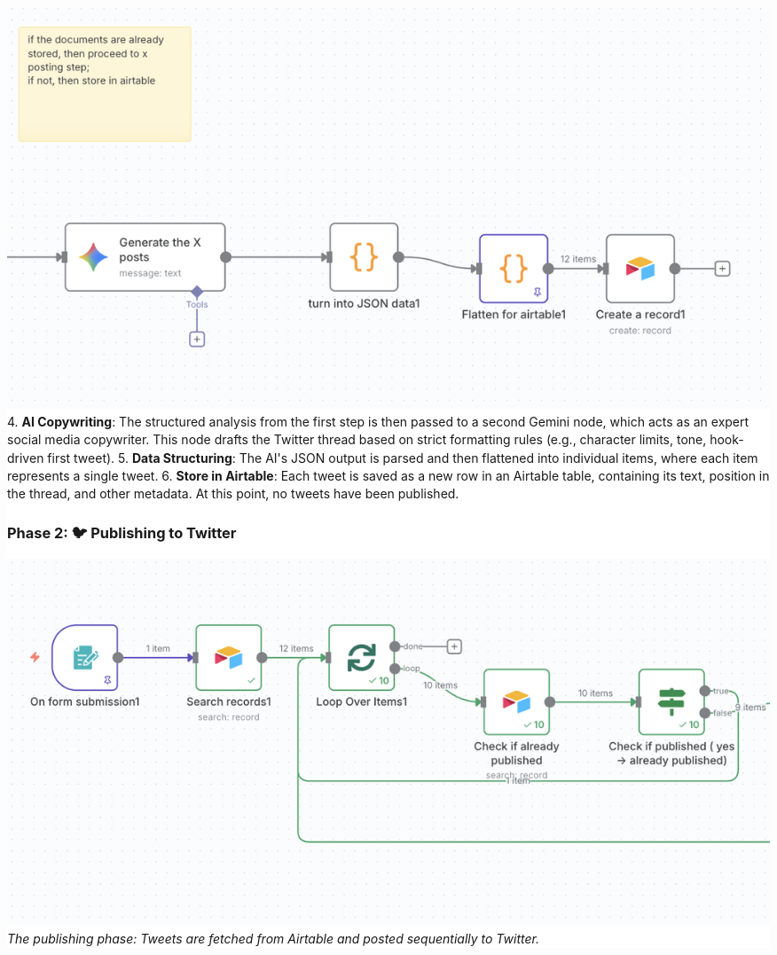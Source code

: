 ![Thread Example](./images/phase-1-threads.png)
4.  **AI Copywriting**: The structured analysis from the first step is then passed to a second Gemini node, which acts as an expert social media copywriter. This node drafts the Twitter thread based on strict formatting rules (e.g., character limits, tone, hook-driven first tweet).
5.  **Data Structuring**: The AI's JSON output is parsed and then flattened into individual items, where each item represents a single tweet.
6.  **Store in Airtable**: Each tweet is saved as a new row in an Airtable table, containing its text, position in the thread, and other metadata. At this point, no tweets have been published.

### Phase 2: 🐦 Publishing to Twitter

![Publishing Flow](./images/phase-2-publishing.png)
*The publishing phase: Tweets are fetched from Airtable and posted sequentially to Twitter.*

